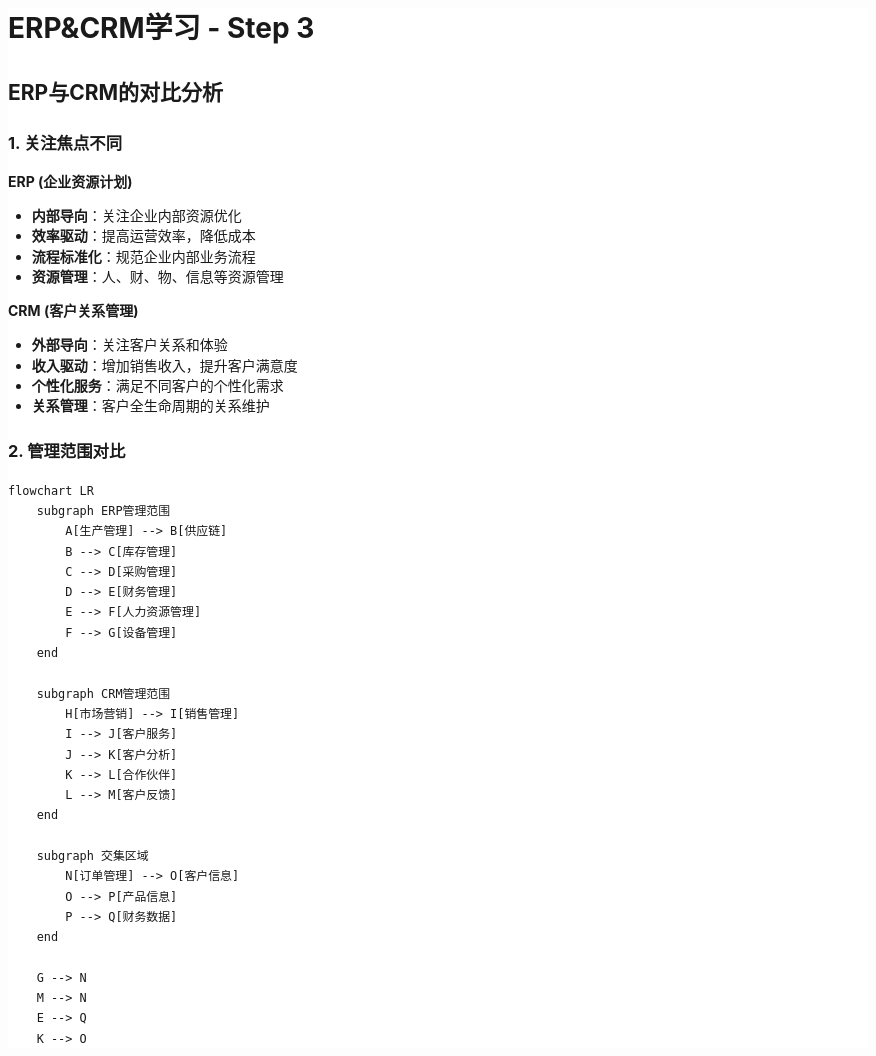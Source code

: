 # ERP&CRM学习 - Step 3

## ERP与CRM的对比分析

### 1. 关注焦点不同

**ERP (企业资源计划)**
- **内部导向**：关注企业内部资源优化
- **效率驱动**：提高运营效率，降低成本
- **流程标准化**：规范企业内部业务流程
- **资源管理**：人、财、物、信息等资源管理

**CRM (客户关系管理)**
- **外部导向**：关注客户关系和体验
- **收入驱动**：增加销售收入，提升客户满意度
- **个性化服务**：满足不同客户的个性化需求
- **关系管理**：客户全生命周期的关系维护

### 2. 管理范围对比

```mermaid
flowchart LR
    subgraph ERP管理范围
        A[生产管理] --> B[供应链]
        B --> C[库存管理]
        C --> D[采购管理]
        D --> E[财务管理]
        E --> F[人力资源管理]
        F --> G[设备管理]
    end
    
    subgraph CRM管理范围
        H[市场营销] --> I[销售管理]
        I --> J[客户服务]
        J --> K[客户分析]
        K --> L[合作伙伴]
        L --> M[客户反馈]
    end
    
    subgraph 交集区域
        N[订单管理] --> O[客户信息]
        O --> P[产品信息]
        P --> Q[财务数据]
    end
    
    G --> N
    M --> N
    E --> Q
    K --> O
```

